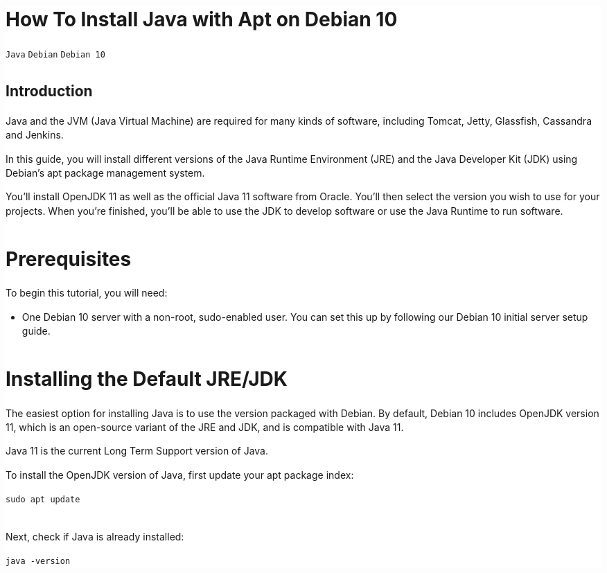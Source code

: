 # How To Install Java with Apt on Debian 10

```Java``` ```Debian``` ```Debian 10```

## Introduction


Java and the JVM (Java Virtual Machine) are required for many kinds of software, including Tomcat, Jetty, Glassfish, Cassandra and Jenkins.


In this guide, you will install different versions of the Java Runtime Environment (JRE) and the Java Developer Kit (JDK) using Debian’s apt package management system.


You’ll install OpenJDK 11 as well as the official Java 11 software from Oracle. You’ll then select the version you wish to use for your projects. When you’re finished, you’ll be able to use the JDK to develop software or use the Java Runtime to run software.


# Prerequisites


To begin this tutorial, you will need:


- One Debian 10 server with a non-root, sudo-enabled user. You can set this up by following our Debian 10 initial server setup guide.

# Installing the Default JRE/JDK


The easiest option for installing Java is to use the version packaged with Debian. By default, Debian 10 includes OpenJDK version 11, which is an open-source variant of the JRE and JDK, and is compatible with Java 11.


Java 11 is the current Long Term Support version of Java.


To install the OpenJDK version of Java, first update your apt package index:


```
sudo apt update


```


Next, check if Java is already installed:


```
java -version
